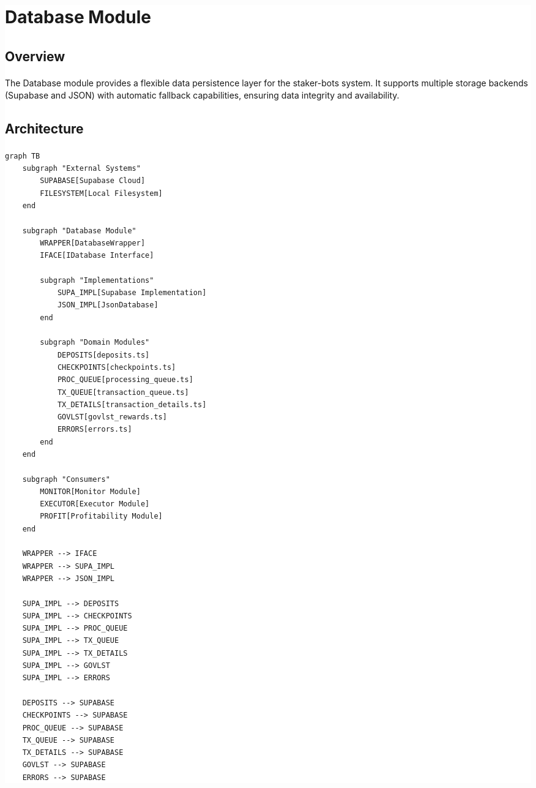 # Database Module

## Overview

The Database module provides a flexible data persistence layer for the staker-bots system. It supports multiple storage backends (Supabase and JSON) with automatic fallback capabilities, ensuring data integrity and availability.

## Architecture

```mermaid
graph TB
    subgraph "External Systems"
        SUPABASE[Supabase Cloud]
        FILESYSTEM[Local Filesystem]
    end

    subgraph "Database Module"
        WRAPPER[DatabaseWrapper]
        IFACE[IDatabase Interface]

        subgraph "Implementations"
            SUPA_IMPL[Supabase Implementation]
            JSON_IMPL[JsonDatabase]
        end

        subgraph "Domain Modules"
            DEPOSITS[deposits.ts]
            CHECKPOINTS[checkpoints.ts]
            PROC_QUEUE[processing_queue.ts]
            TX_QUEUE[transaction_queue.ts]
            TX_DETAILS[transaction_details.ts]
            GOVLST[govlst_rewards.ts]
            ERRORS[errors.ts]
        end
    end

    subgraph "Consumers"
        MONITOR[Monitor Module]
        EXECUTOR[Executor Module]
        PROFIT[Profitability Module]
    end

    WRAPPER --> IFACE
    WRAPPER --> SUPA_IMPL
    WRAPPER --> JSON_IMPL

    SUPA_IMPL --> DEPOSITS
    SUPA_IMPL --> CHECKPOINTS
    SUPA_IMPL --> PROC_QUEUE
    SUPA_IMPL --> TX_QUEUE
    SUPA_IMPL --> TX_DETAILS
    SUPA_IMPL --> GOVLST
    SUPA_IMPL --> ERRORS

    DEPOSITS --> SUPABASE
    CHECKPOINTS --> SUPABASE
    PROC_QUEUE --> SUPABASE
    TX_QUEUE --> SUPABASE
    TX_DETAILS --> SUPABASE
    GOVLST --> SUPABASE
    ERRORS --> SUPABASE
```